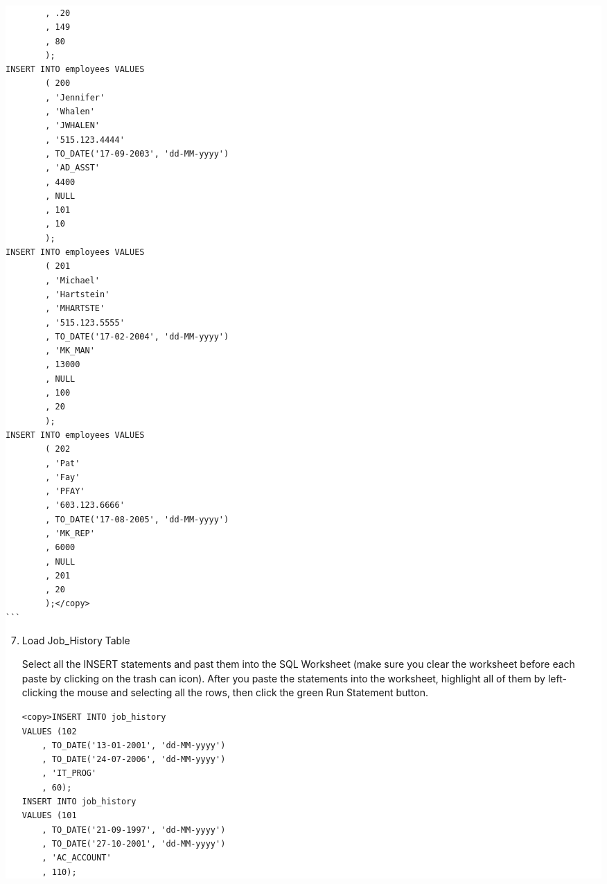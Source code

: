             , .20
            , 149
            , 80
            );
    INSERT INTO employees VALUES 
            ( 200
            , 'Jennifer'
            , 'Whalen'
            , 'JWHALEN'
            , '515.123.4444'
            , TO_DATE('17-09-2003', 'dd-MM-yyyy')
            , 'AD_ASST'
            , 4400
            , NULL
            , 101
            , 10
            );
    INSERT INTO employees VALUES 
            ( 201
            , 'Michael'
            , 'Hartstein'
            , 'MHARTSTE'
            , '515.123.5555'
            , TO_DATE('17-02-2004', 'dd-MM-yyyy')
            , 'MK_MAN'
            , 13000
            , NULL
            , 100
            , 20
            );
    INSERT INTO employees VALUES 
            ( 202
            , 'Pat'
            , 'Fay'
            , 'PFAY'
            , '603.123.6666'
            , TO_DATE('17-08-2005', 'dd-MM-yyyy')
            , 'MK_REP'
            , 6000
            , NULL
            , 201
            , 20
            );</copy>
    ```

7. Load Job_History Table

    Select all the INSERT statements and past them into the SQL Worksheet (make sure you clear the worksheet before each paste by clicking on the trash can icon). After you paste the statements into the worksheet, highlight all of them by left-clicking the mouse and selecting all the rows, then click the green Run Statement button.
    ```
    <copy>INSERT INTO job_history
    VALUES (102
        , TO_DATE('13-01-2001', 'dd-MM-yyyy')
        , TO_DATE('24-07-2006', 'dd-MM-yyyy')
        , 'IT_PROG'
        , 60);
    INSERT INTO job_history
    VALUES (101
        , TO_DATE('21-09-1997', 'dd-MM-yyyy')
        , TO_DATE('27-10-2001', 'dd-MM-yyyy')
        , 'AC_ACCOUNT'
        , 110);
